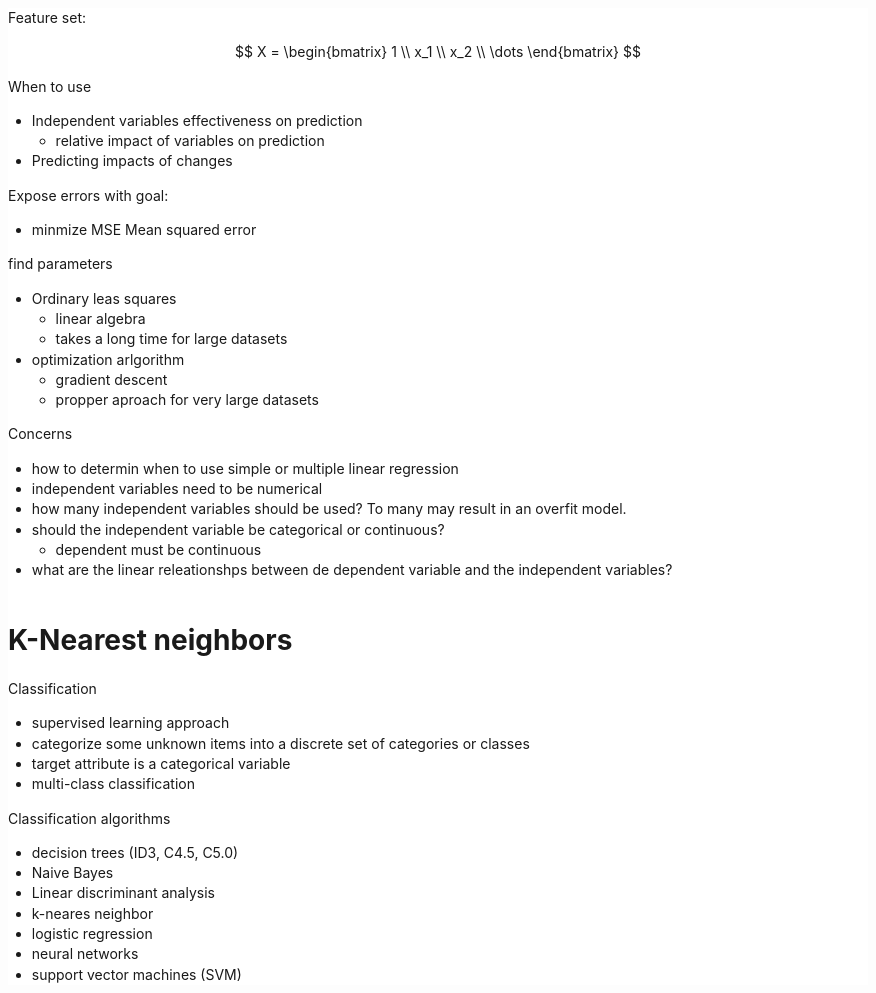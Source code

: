Feature set:

$$
X = \begin{bmatrix}
   1  \\
   x_1 \\
   x_2 \\
   \dots
\end{bmatrix}
$$

When to use
- Independent variables effectiveness on prediction
    - relative impact of variables on prediction
- Predicting impacts of changes
	
	
Expose errors with goal:	
- minmize MSE Mean squared error
	
find parameters 
- Ordinary leas squares
	- linear algebra
	- takes a long time for large datasets
- optimization arlgorithm
	- gradient descent
	- propper aproach for very large datasets
	
			
Concerns
- how to determin when to use simple or multiple linear regression
- independent variables need to be numerical
- how many independent variables should be used? To many may result in an overfit model.
- should the independent variable be categorical or continuous?
    - dependent must be continuous
- what are the linear releationshps between de dependent variable and the independent variables?
		
# K-Nearest neighbors
			
Classification
- supervised learning approach
- categorize some unknown items into a discrete set of categories or classes
- target attribute is a categorical variable
- multi-class classification
		
Classification algorithms
- decision trees (ID3, C4.5, C5.0)
- Naive Bayes
- Linear discriminant analysis
- k-neares neighbor
- logistic regression
- neural networks
- support vector machines (SVM)
		